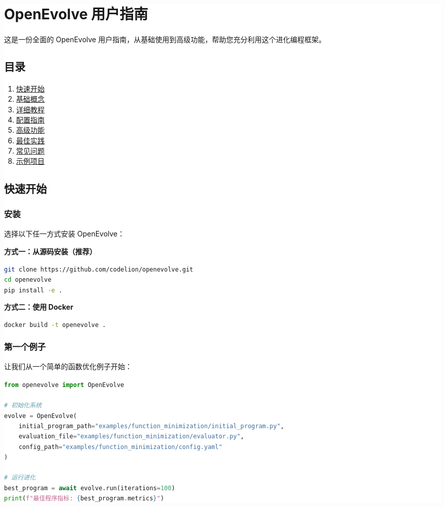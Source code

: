 # OpenEvolve 用户指南

这是一份全面的 OpenEvolve 用户指南，从基础使用到高级功能，帮助您充分利用这个进化编程框架。

## 目录

1. [快速开始](#快速开始)
2. [基础概念](#基础概念)
3. [详细教程](#详细教程)
4. [配置指南](#配置指南)
5. [高级功能](#高级功能)
6. [最佳实践](#最佳实践)
7. [常见问题](#常见问题)
8. [示例项目](#示例项目)

## 快速开始

### 安装

选择以下任一方式安装 OpenEvolve：

**方式一：从源码安装（推荐）**
```bash
git clone https://github.com/codelion/openevolve.git
cd openevolve
pip install -e .
```

**方式二：使用 Docker**
```bash
docker build -t openevolve .
```

### 第一个例子

让我们从一个简单的函数优化例子开始：

```python
from openevolve import OpenEvolve

# 初始化系统
evolve = OpenEvolve(
    initial_program_path="examples/function_minimization/initial_program.py",
    evaluation_file="examples/function_minimization/evaluator.py",
    config_path="examples/function_minimization/config.yaml"
)

# 运行进化
best_program = await evolve.run(iterations=100)
print(f"最佳程序指标: {best_program.metrics}")
```

